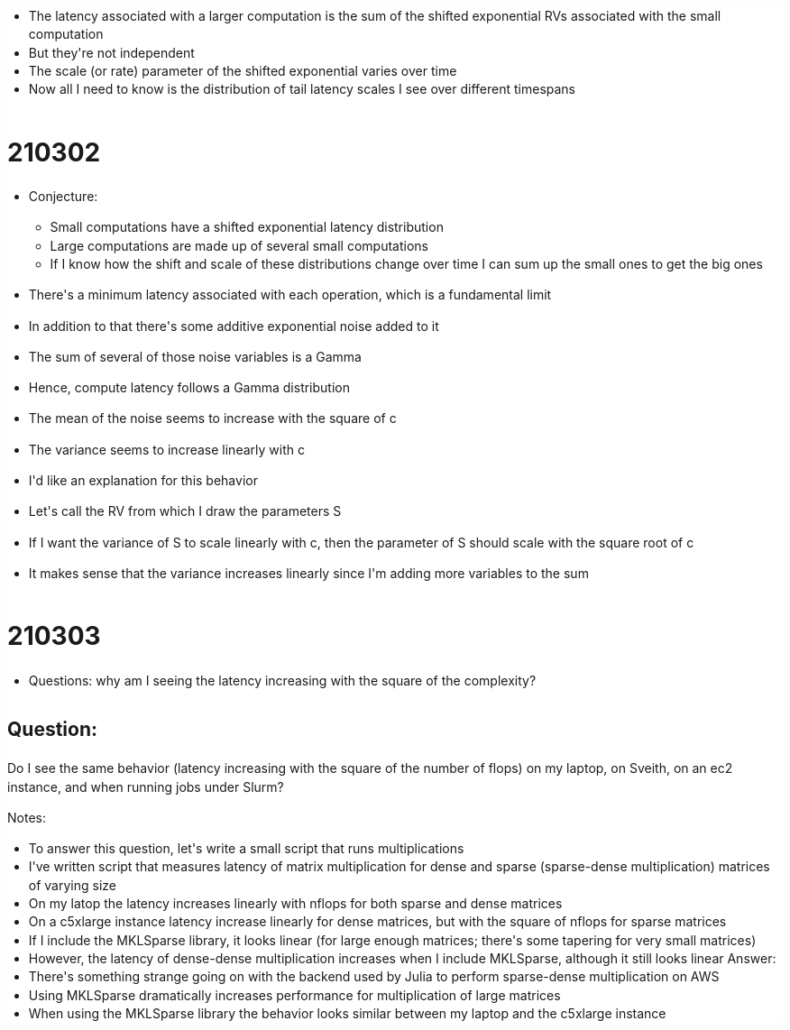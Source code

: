 - The latency associated with a larger computation is the sum of the shifted exponential RVs associated with the small computation
- But they're not independent
- The scale (or rate) parameter of the shifted exponential varies over time
- Now all I need to know is the distribution of tail latency scales I see over different timespans

# 210302

- Conjecture:
  - Small computations have a shifted exponential latency distribution
  - Large computations are made up of several small computations
  - If I know how the shift and scale of these distributions change over time I can sum up the small ones to get the big ones
- There's a minimum latency associated with each operation, which is a fundamental limit
- In addition to that there's some additive exponential noise added to it
- The sum of several of those noise variables is a Gamma
- Hence, compute latency follows a Gamma distribution
- The mean of the noise seems to increase with the square of c
- The variance seems to increase linearly with c
- I'd like an explanation for this behavior


- Let's call the RV from which I draw the parameters S
- If I want the variance of S to scale linearly with c, then the parameter of S should scale with the square root of c
- It makes sense that the variance increases linearly since I'm adding more variables to the sum

# 210303

- Questions: why am I seeing the latency increasing with the square of the complexity?

## Question: 

Do I see the same behavior (latency increasing with the square of the number of flops) on my laptop, on Sveith, on an ec2 instance, and when running jobs under Slurm?

Notes:
- To answer this question, let's write a small script that runs multiplications
- I've written script that measures latency of matrix multiplication for dense and sparse (sparse-dense multiplication) matrices of varying size
- On my latop the latency increases linearly with nflops for both sparse and dense matrices
- On a c5xlarge instance latency increase linearly for dense matrices, but with the square of nflops for sparse matrices
- If I include the MKLSparse library, it looks linear (for large enough matrices; there's some tapering for very small matrices)
- However, the latency of dense-dense multiplication increases when I include MKLSparse, although it still looks linear
Answer: 
- There's something strange going on with the backend used by Julia to perform sparse-dense multiplication on AWS
- Using MKLSparse dramatically increases performance for multiplication of large matrices
- When using the MKLSparse library the behavior looks similar between my laptop and the c5xlarge instance
